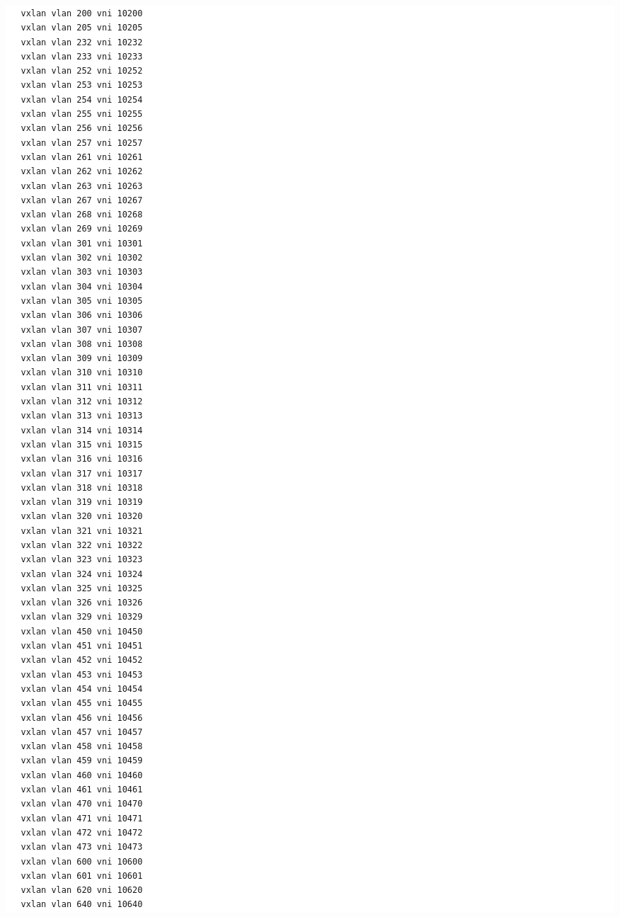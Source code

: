 ```eos
   vxlan vlan 200 vni 10200
   vxlan vlan 205 vni 10205
   vxlan vlan 232 vni 10232
   vxlan vlan 233 vni 10233
   vxlan vlan 252 vni 10252
   vxlan vlan 253 vni 10253
   vxlan vlan 254 vni 10254
   vxlan vlan 255 vni 10255
   vxlan vlan 256 vni 10256
   vxlan vlan 257 vni 10257
   vxlan vlan 261 vni 10261
   vxlan vlan 262 vni 10262
   vxlan vlan 263 vni 10263
   vxlan vlan 267 vni 10267
   vxlan vlan 268 vni 10268
   vxlan vlan 269 vni 10269
   vxlan vlan 301 vni 10301
   vxlan vlan 302 vni 10302
   vxlan vlan 303 vni 10303
   vxlan vlan 304 vni 10304
   vxlan vlan 305 vni 10305
   vxlan vlan 306 vni 10306
   vxlan vlan 307 vni 10307
   vxlan vlan 308 vni 10308
   vxlan vlan 309 vni 10309
   vxlan vlan 310 vni 10310
   vxlan vlan 311 vni 10311
   vxlan vlan 312 vni 10312
   vxlan vlan 313 vni 10313
   vxlan vlan 314 vni 10314
   vxlan vlan 315 vni 10315
   vxlan vlan 316 vni 10316
   vxlan vlan 317 vni 10317
   vxlan vlan 318 vni 10318
   vxlan vlan 319 vni 10319
   vxlan vlan 320 vni 10320
   vxlan vlan 321 vni 10321
   vxlan vlan 322 vni 10322
   vxlan vlan 323 vni 10323
   vxlan vlan 324 vni 10324
   vxlan vlan 325 vni 10325
   vxlan vlan 326 vni 10326
   vxlan vlan 329 vni 10329
   vxlan vlan 450 vni 10450
   vxlan vlan 451 vni 10451
   vxlan vlan 452 vni 10452
   vxlan vlan 453 vni 10453
   vxlan vlan 454 vni 10454
   vxlan vlan 455 vni 10455
   vxlan vlan 456 vni 10456
   vxlan vlan 457 vni 10457
   vxlan vlan 458 vni 10458
   vxlan vlan 459 vni 10459
   vxlan vlan 460 vni 10460
   vxlan vlan 461 vni 10461
   vxlan vlan 470 vni 10470
   vxlan vlan 471 vni 10471
   vxlan vlan 472 vni 10472
   vxlan vlan 473 vni 10473
   vxlan vlan 600 vni 10600
   vxlan vlan 601 vni 10601
   vxlan vlan 620 vni 10620
   vxlan vlan 640 vni 10640
```